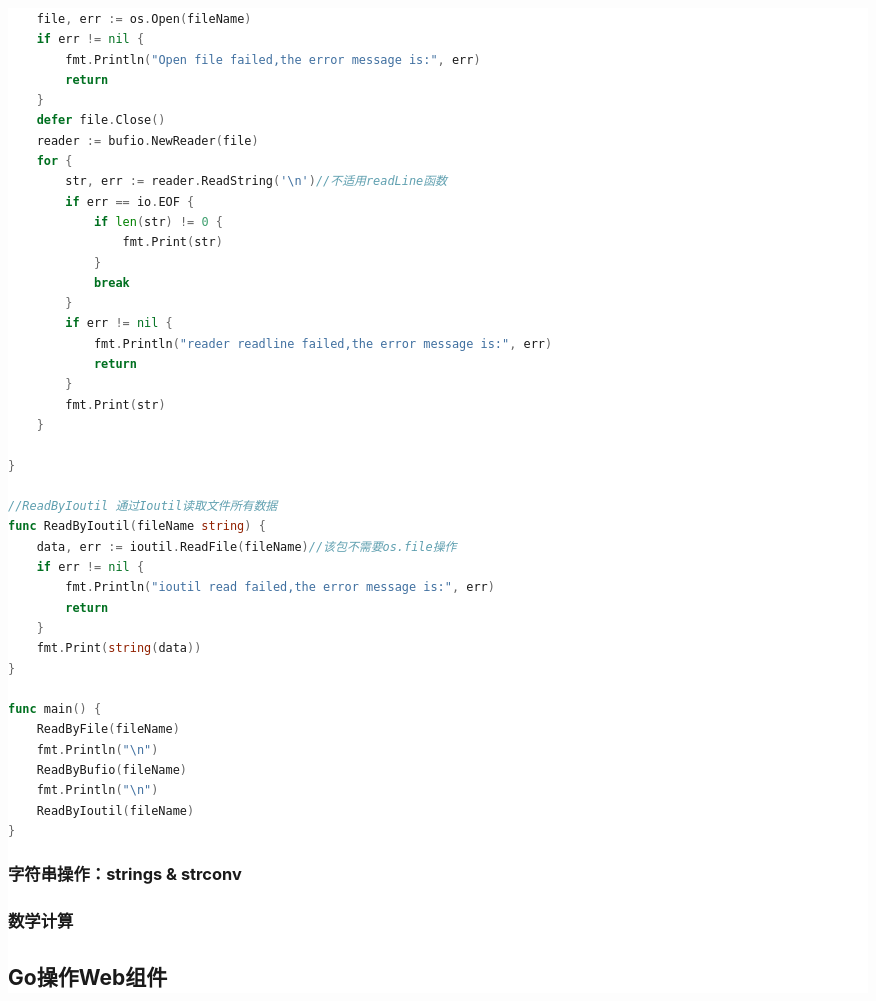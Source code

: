 ```go
	file, err := os.Open(fileName)
	if err != nil {
		fmt.Println("Open file failed,the error message is:", err)
		return
	}
	defer file.Close()
	reader := bufio.NewReader(file)
	for {
		str, err := reader.ReadString('\n')//不适用readLine函数
		if err == io.EOF {
			if len(str) != 0 {
				fmt.Print(str)
			}
			break
		}
		if err != nil {
			fmt.Println("reader readline failed,the error message is:", err)
			return
		}
		fmt.Print(str)
	}

}

//ReadByIoutil 通过Ioutil读取文件所有数据
func ReadByIoutil(fileName string) {
	data, err := ioutil.ReadFile(fileName)//该包不需要os.file操作
	if err != nil {
		fmt.Println("ioutil read failed,the error message is:", err)
		return
	}
	fmt.Print(string(data))
}

func main() {
	ReadByFile(fileName)
	fmt.Println("\n")
	ReadByBufio(fileName)
	fmt.Println("\n")
	ReadByIoutil(fileName)
}

```

### 字符串操作：strings & strconv



### 数学计算

## Go操作Web组件
